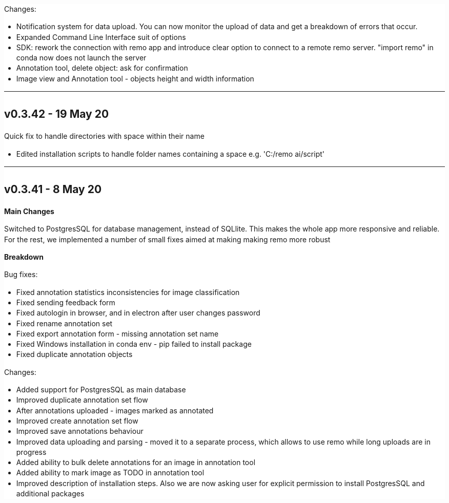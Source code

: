 Changes:

* Notification system for data upload. You can now monitor the upload of data and get a breakdown of errors that occur.
* Expanded Command Line Interface suit of options
* SDK: rework the connection with remo app and introduce clear option to connect to a remote remo server. "import remo" in conda now does not launch the server
* Annotation tool, delete object: ask for confirmation
* Image view and Annotation tool - objects height and width information

---
## v0.3.42 - 19 May 20

Quick fix to handle directories with space within their name

* Edited installation scripts to handle folder names containing a space e.g. 'C:/remo ai/script'

---

## v0.3.41 - 8 May 20

**Main Changes**

Switched to PostgresSQL for database management, instead of SQLlite. This makes the whole app more responsive and reliable.
For the rest, we implemented a number of small fixes aimed at making making remo more robust

**Breakdown**

Bug fixes:

* Fixed annotation statistics inconsistencies for image classification
* Fixed sending feedback form
* Fixed autologin in browser, and in electron after user changes password
* Fixed rename annotation set
* Fixed export annotation form - missing annotation set name
* Fixed Windows installation in conda env - pip failed to install package
* Fixed duplicate annotation objects

Changes:

* Added support for PostgresSQL as main database
* Improved duplicate annotation set flow
* After annotations uploaded - images marked as annotated
* Improved create annotation set flow
* Improved save annotations behaviour
* Improved data uploading and parsing - moved it to a separate process, which allows to use remo while long uploads are in progress
* Added ability to bulk delete annotations for an image in annotation tool
* Added ability to mark image as TODO in annotation tool
* Improved description of installation steps. Also we are now asking user for explicit permission to install PostgresSQL and additional packages
